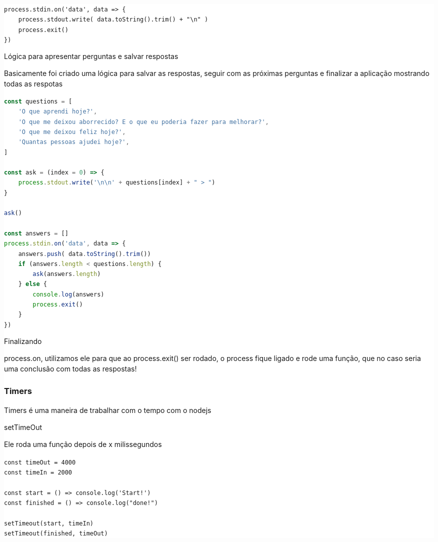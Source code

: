 ```
process.stdin.on('data', data => {
    process.stdout.write( data.toString().trim() + "\n" )
    process.exit()
})
```

Lógica para apresentar perguntas e salvar respostas

Basicamente foi criado uma lógica para salvar as respostas, seguir com as próximas perguntas e finalizar a aplicação mostrando todas as respotas

```jsx
const questions = [
    'O que aprendi hoje?',
    'O que me deixou aborrecido? E o que eu poderia fazer para melhorar?',
    'O que me deixou feliz hoje?',
    'Quantas pessoas ajudei hoje?',
]

const ask = (index = 0) => {
    process.stdout.write('\n\n' + questions[index] + " > ")
}

ask()

const answers = []
process.stdin.on('data', data => {
    answers.push( data.toString().trim())
    if (answers.length < questions.length) {
        ask(answers.length)
    } else {
        console.log(answers)
        process.exit()
    }
})
```

Finalizando

process.on, utilizamos ele para que ao process.exit() ser rodado, o process fique ligado e rode uma função, que no caso seria uma conclusão com todas as respostas!

### ************Timers************

Timers é uma maneira de trabalhar com o tempo com o nodejs

setTimeOut

Ele roda uma função depois de x milissegundos

```
const timeOut = 4000
const timeIn = 2000

const start = () => console.log('Start!')
const finished = () => console.log("done!")

setTimeout(start, timeIn)
setTimeout(finished, timeOut)
```
